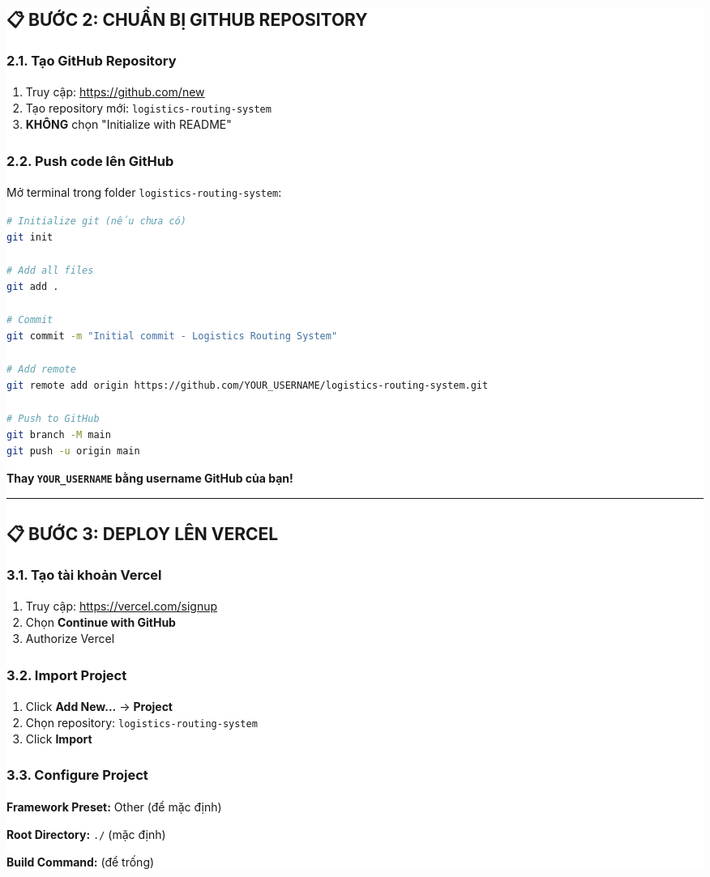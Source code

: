 
## 📋 BƯỚC 2: CHUẨN BỊ GITHUB REPOSITORY

### 2.1. Tạo GitHub Repository
1. Truy cập: https://github.com/new
2. Tạo repository mới: `logistics-routing-system`
3. **KHÔNG** chọn "Initialize with README"

### 2.2. Push code lên GitHub
Mở terminal trong folder `logistics-routing-system`:

```bash
# Initialize git (nếu chưa có)
git init

# Add all files
git add .

# Commit
git commit -m "Initial commit - Logistics Routing System"

# Add remote
git remote add origin https://github.com/YOUR_USERNAME/logistics-routing-system.git

# Push to GitHub
git branch -M main
git push -u origin main
```

**Thay `YOUR_USERNAME` bằng username GitHub của bạn!**

---

## 📋 BƯỚC 3: DEPLOY LÊN VERCEL

### 3.1. Tạo tài khoản Vercel
1. Truy cập: https://vercel.com/signup
2. Chọn **Continue with GitHub**
3. Authorize Vercel

### 3.2. Import Project
1. Click **Add New...** → **Project**
2. Chọn repository: `logistics-routing-system`
3. Click **Import**

### 3.3. Configure Project
**Framework Preset:** Other (để mặc định)

**Root Directory:** `./` (mặc định)

**Build Command:** (để trống)
